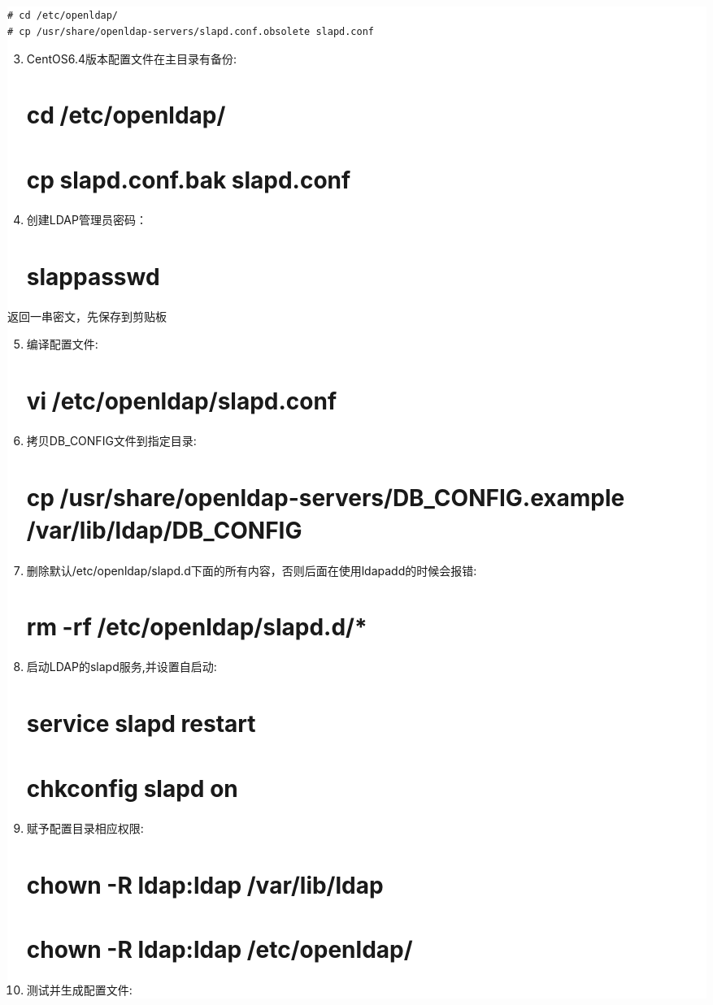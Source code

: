     # cd /etc/openldap/  
    # cp /usr/share/openldap-servers/slapd.conf.obsolete slapd.conf  

3. CentOS6.4版本配置文件在主目录有备份:

    # cd /etc/openldap/  
    # cp slapd.conf.bak slapd.conf  

4. 创建LDAP管理员密码：

    # slappasswd  

返回一串密文，先保存到剪贴板

5. 编译配置文件:

    # vi /etc/openldap/slapd.conf  

6. 拷贝DB_CONFIG文件到指定目录:

    # cp /usr/share/openldap-servers/DB_CONFIG.example  /var/lib/ldap/DB_CONFIG

7. 删除默认/etc/openldap/slapd.d下面的所有内容，否则后面在使用ldapadd的时候会报错:

    # rm -rf /etc/openldap/slapd.d/*

8. 启动LDAP的slapd服务,并设置自启动:

    # service slapd restart  
    # chkconfig slapd on  

9. 赋予配置目录相应权限:

    # chown -R ldap:ldap /var/lib/ldap  
    # chown -R ldap:ldap /etc/openldap/  

10. 测试并生成配置文件:
